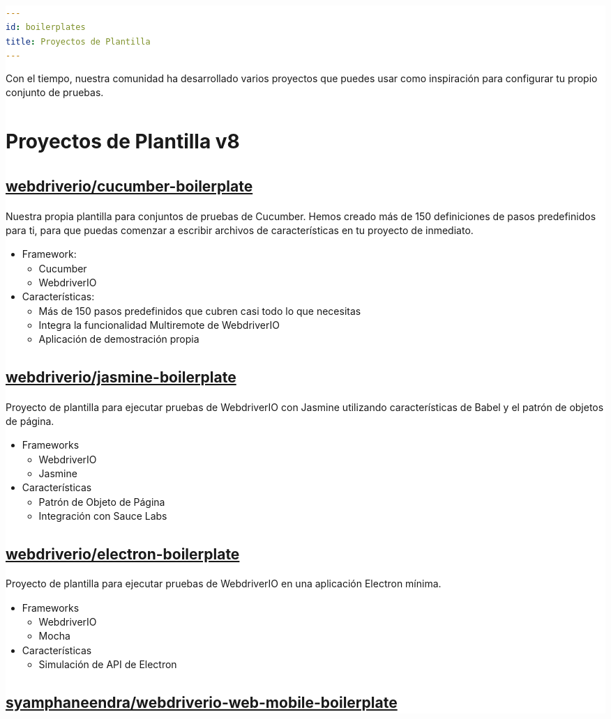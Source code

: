 ```yaml
---
id: boilerplates
title: Proyectos de Plantilla
---
```


Con el tiempo, nuestra comunidad ha desarrollado varios proyectos que puedes usar como inspiración para configurar tu propio conjunto de pruebas.

# Proyectos de Plantilla v8

## [webdriverio/cucumber-boilerplate](https://github.com/webdriverio/cucumber-boilerplate)

Nuestra propia plantilla para conjuntos de pruebas de Cucumber. Hemos creado más de 150 definiciones de pasos predefinidos para ti, para que puedas comenzar a escribir archivos de características en tu proyecto de inmediato.

- Framework:
    - Cucumber
    - WebdriverIO
- Características:
    - Más de 150 pasos predefinidos que cubren casi todo lo que necesitas
    - Integra la funcionalidad Multiremote de WebdriverIO
    - Aplicación de demostración propia

## [webdriverio/jasmine-boilerplate](https://github.com/webdriverio/jasmine-boilerplate)
Proyecto de plantilla para ejecutar pruebas de WebdriverIO con Jasmine utilizando características de Babel y el patrón de objetos de página.

- Frameworks
    - WebdriverIO
    - Jasmine
- Características
    - Patrón de Objeto de Página
    - Integración con Sauce Labs

## [webdriverio/electron-boilerplate](https://github.com/webdriverio/electron-boilerplate)
Proyecto de plantilla para ejecutar pruebas de WebdriverIO en una aplicación Electron mínima.

- Frameworks
    - WebdriverIO
    - Mocha
- Características
    - Simulación de API de Electron

## [syamphaneendra/webdriverio-web-mobile-boilerplate](https://github.com/syamphaneendra/webdriverio-web-mobile-boilerplate)
